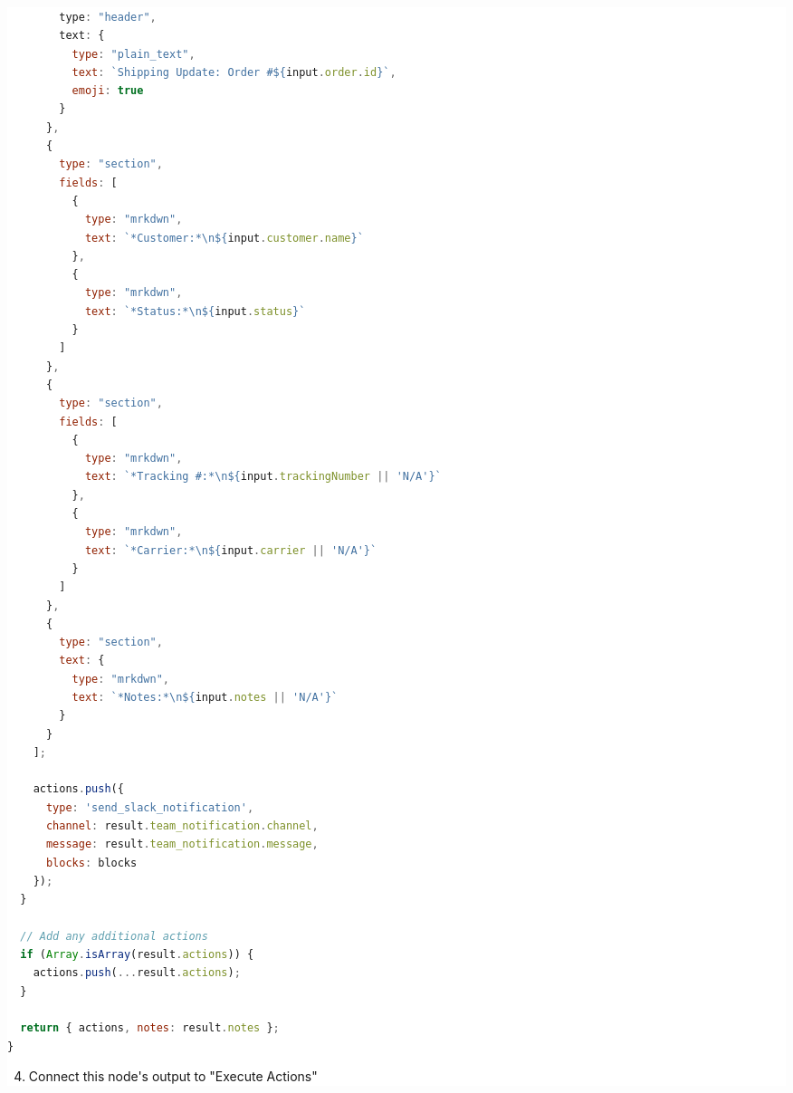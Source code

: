    ```javascript
           type: "header",
           text: {
             type: "plain_text",
             text: `Shipping Update: Order #${input.order.id}`,
             emoji: true
           }
         },
         {
           type: "section",
           fields: [
             {
               type: "mrkdwn",
               text: `*Customer:*\n${input.customer.name}`
             },
             {
               type: "mrkdwn",
               text: `*Status:*\n${input.status}`
             }
           ]
         },
         {
           type: "section",
           fields: [
             {
               type: "mrkdwn",
               text: `*Tracking #:*\n${input.trackingNumber || 'N/A'}`
             },
             {
               type: "mrkdwn",
               text: `*Carrier:*\n${input.carrier || 'N/A'}`
             }
           ]
         },
         {
           type: "section",
           text: {
             type: "mrkdwn",
             text: `*Notes:*\n${input.notes || 'N/A'}`
           }
         }
       ];
       
       actions.push({
         type: 'send_slack_notification',
         channel: result.team_notification.channel,
         message: result.team_notification.message,
         blocks: blocks
       });
     }
     
     // Add any additional actions
     if (Array.isArray(result.actions)) {
       actions.push(...result.actions);
     }
     
     return { actions, notes: result.notes };
   }
   ```
4. Connect this node's output to "Execute Actions"
